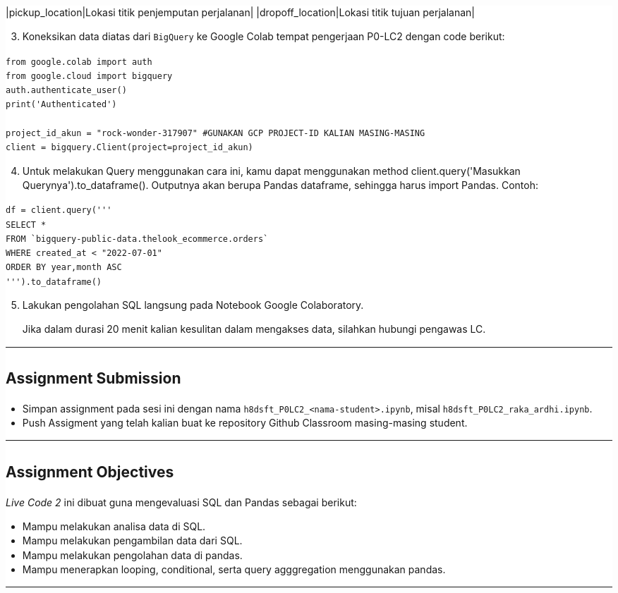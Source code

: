 |pickup_location|Lokasi titik penjemputan perjalanan|
|dropoff_location|Lokasi titik tujuan perjalanan|


</div>

3. Koneksikan data diatas dari `BigQuery` ke Google Colab tempat pengerjaan P0-LC2 dengan code berikut:

  ```
from google.colab import auth
from google.cloud import bigquery
auth.authenticate_user()
print('Authenticated')

project_id_akun = "rock-wonder-317907" #GUNAKAN GCP PROJECT-ID KALIAN MASING-MASING
client = bigquery.Client(project=project_id_akun)
```

4. Untuk melakukan Query menggunakan cara ini, kamu dapat menggunakan method client.query('Masukkan Querynya').to_dataframe(). Outputnya akan berupa Pandas dataframe, sehingga harus import Pandas. Contoh:

  ```
df = client.query('''
SELECT *
FROM `bigquery-public-data.thelook_ecommerce.orders`
WHERE created_at < "2022-07-01"
ORDER BY year,month ASC
''').to_dataframe()
```

 5. Lakukan pengolahan SQL langsung pada Notebook Google Colaboratory.

    Jika dalam durasi 20 menit kalian kesulitan dalam mengakses data, silahkan hubungi pengawas LC.

---
## **Assignment Submission**

- Simpan assignment pada sesi ini dengan nama `h8dsft_P0LC2_<nama-student>.ipynb`, misal `h8dsft_P0LC2_raka_ardhi.ipynb`.
- Push Assigment yang telah kalian buat ke repository Github Classroom masing-masing student.
---
## **Assignment Objectives**

*Live Code 2* ini dibuat guna mengevaluasi SQL dan Pandas sebagai berikut:

- Mampu melakukan analisa data di SQL.
- Mampu melakukan pengambilan data dari SQL.
- Mampu melakukan pengolahan data di pandas.
- Mampu menerapkan looping, conditional, serta query agggregation menggunakan pandas.
---
